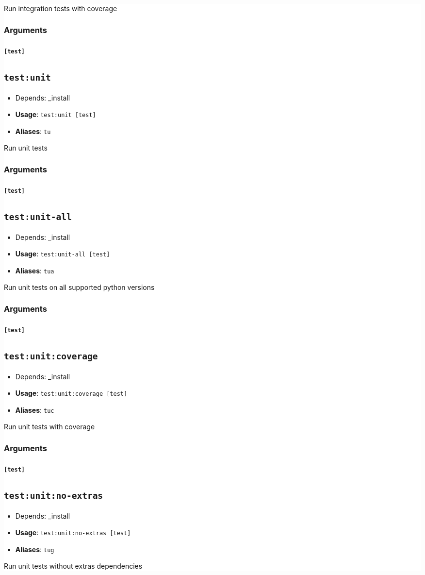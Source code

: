 Run integration tests with coverage

### Arguments

#### `[test]`

## `test:unit`

- Depends: _install

- **Usage**: `test:unit [test]`
- **Aliases**: `tu`

Run unit tests

### Arguments

#### `[test]`

## `test:unit-all`

- Depends: _install

- **Usage**: `test:unit-all [test]`
- **Aliases**: `tua`

Run unit tests on all supported python versions

### Arguments

#### `[test]`

## `test:unit:coverage`

- Depends: _install

- **Usage**: `test:unit:coverage [test]`
- **Aliases**: `tuc`

Run unit tests with coverage

### Arguments

#### `[test]`

## `test:unit:no-extras`

- Depends: _install

- **Usage**: `test:unit:no-extras [test]`
- **Aliases**: `tug`

Run unit tests without extras dependencies
